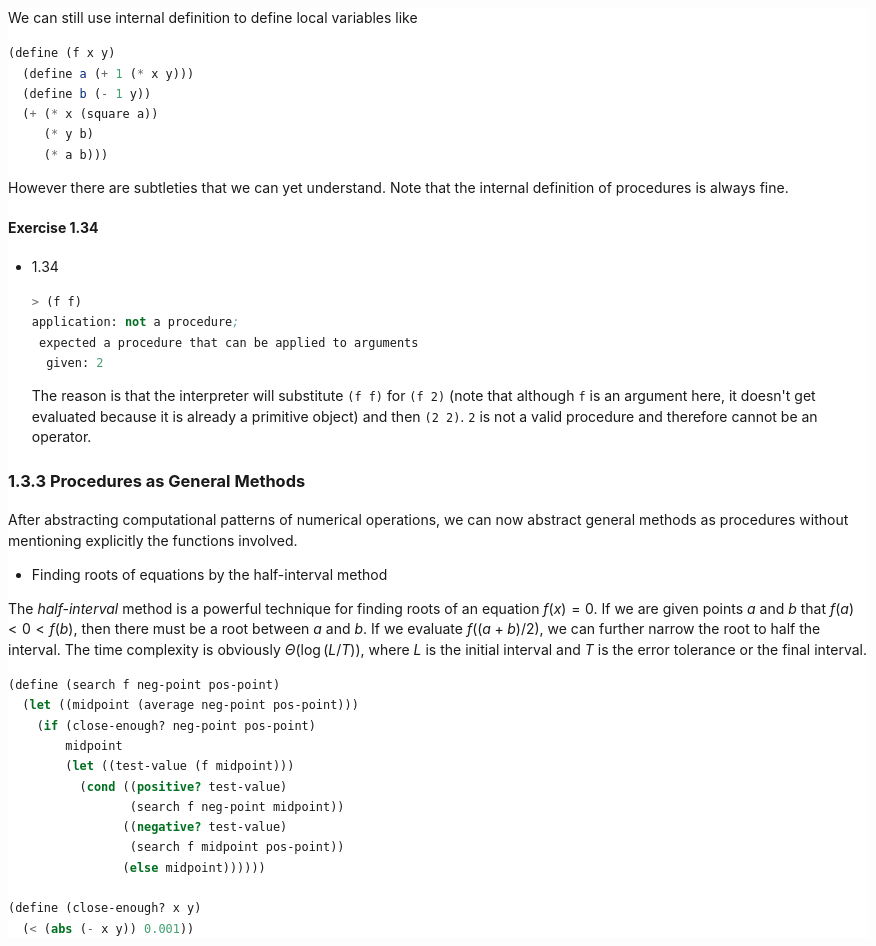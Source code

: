 We can still use internal definition to define local variables like
```scheme
(define (f x y)
  (define a (+ 1 (* x y)))
  (define b (- 1 y))
  (+ (* x (square a))
     (* y b)
     (* a b)))
```

However there are subtleties that we can yet understand. Note that the internal definition of procedures is always fine.

#### Exercise 1.34

- 1.34

  ```scheme
  > (f f)
  application: not a procedure;
   expected a procedure that can be applied to arguments
    given: 2
  ```

  The reason is that the interpreter will substitute `(f f)` for `(f 2)` (note that although `f` is an argument here, it doesn't get evaluated because it is already a primitive object) and then `(2 2)`. `2` is not a valid procedure and therefore cannot be an operator.

### 1.3.3 Procedures as General Methods

After abstracting computational patterns of numerical operations, we can now abstract general methods as procedures without mentioning explicitly the functions involved.

- Finding roots of equations by the half-interval method

The *half-interval* method is a powerful technique for finding roots of an equation $f(x)=0$. If we are given points $a$ and $b$ that $f(a)<0<f(b)$, then there must be a root between $a$ and $b$. If we evaluate $f((a+b)/2)$, we can further narrow the root to half the interval. The time complexity is obviously $\Theta(\log{(L/T)})$, where $L$ is the initial interval and $T$ is the error tolerance or the final interval.
```scheme
(define (search f neg-point pos-point)
  (let ((midpoint (average neg-point pos-point)))
    (if (close-enough? neg-point pos-point)
        midpoint
        (let ((test-value (f midpoint)))
          (cond ((positive? test-value)
                 (search f neg-point midpoint))
                ((negative? test-value)
                 (search f midpoint pos-point))
                (else midpoint))))))

(define (close-enough? x y)
  (< (abs (- x y)) 0.001))
```

